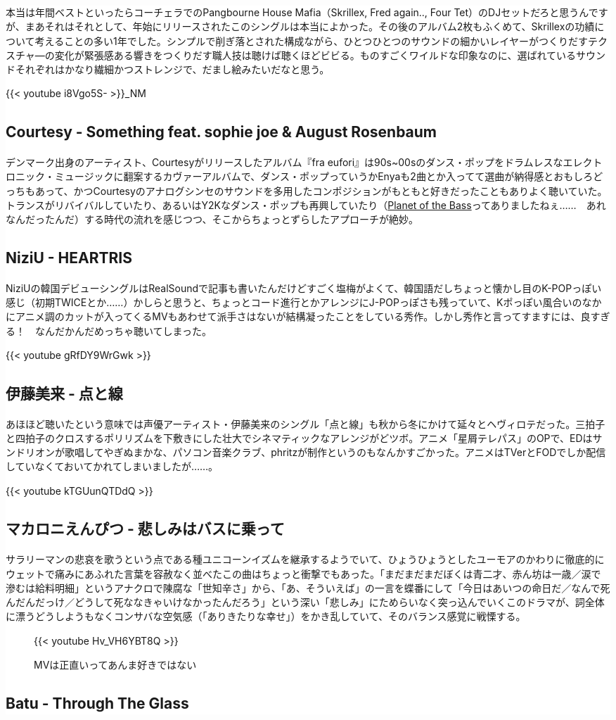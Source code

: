 本当は年間ベストといったらコーチェラでのPangbourne House Mafia（Skrillex, Fred again.., Four Tet）のDJセットだろと思うんですが、まあそれはそれとして、年始にリリースされたこのシングルは本当によかった。その後のアルバム2枚もふくめて、Skrillexの功績について考えることの多い1年でした。シンプルで削ぎ落とされた構成ながら、ひとつひとつのサウンドの細かいレイヤーがつくりだすテクスチャ―の変化が緊張感ある響きをつくりだす職人技は聴けば聴くほどビビる。ものすごくワイルドな印象なのに、選ばれているサウンドそれぞれはかなり繊細かつストレンジで、だまし絵みたいだなと思う。

{{< youtube i8Vgo5S- >}}\_NM

## Courtesy - Something feat. sophie joe & August Rosenbaum

デンマーク出身のアーティスト、Courtesyがリリースしたアルバム『fra eufori』は90s~00sのダンス・ポップをドラムレスなエレクトロニック・ミュージックに翻案するカヴァーアルバムで、ダンス・ポップっていうかEnyaも2曲とか入ってて選曲が納得感とおもしろどっちもあって、かつCourtesyのアナログシンセのサウンドを多用したコンポジションがもともと好きだったこともありよく聴いていた。トランスがリバイバルしていたり、あるいはY2Kなダンス・ポップも再興していたり（[Planet of the Bass](https://www.youtube.com/watch?v=S-OgkNgxm3k)ってありましたねぇ……　あれなんだったんだ）する時代の流れを感じつつ、そこからちょっとずらしたアプローチが絶妙。

<iframe style="border: 0; width: 100%; height: 120px;" src="https://bandcamp.com/EmbeddedPlayer/album=1090286008/size=large/bgcol=ffffff/linkcol=0687f5/tracklist=false/artwork=small/track=2458596882/transparent=true/" seamless=""><a href="https://kulorco.bandcamp.com/album/courtesy-fra-eufori">Courtesy - fra eufori Courtesy</a></iframe>

## NiziU - HEARTRIS

NiziUの韓国デビューシングルはRealSoundで記事も書いたんだけどすごく塩梅がよくて、韓国語だしちょっと懐かし目のK-POPっぽい感じ（初期TWICEとか……）かしらと思うと、ちょっとコード進行とかアレンジにJ-POPっぽさも残っていて、Kポっぽい風合いのなかにアニメ調のカットが入ってくるMVもあわせて派手さはないが結構凝ったことをしている秀作。しかし秀作と言ってすますには、良すぎる！　なんだかんだめっちゃ聴いてしまった。

{{< youtube gRfDY9WrGwk >}}

## 伊藤美来 - 点と線

あほほど聴いたという意味では声優アーティスト・伊藤美来のシングル「点と線」も秋から冬にかけて延々とヘヴィロテだった。三拍子と四拍子のクロスするポリリズムを下敷きにした壮大でシネマティックなアレンジがどツボ。アニメ「星屑テレパス」のOPで、EDはサンドリオンが歌唱してやぎぬまかな、パソコン音楽クラブ、phritzが制作というのもなんかすごかった。アニメはTVerとFODでしか配信していなくておいてかれてしまいましたが……。

{{< youtube kTGUunQTDdQ >}}

## マカロニえんぴつ - 悲しみはバスに乗って

サラリーマンの悲哀を歌うという点である種ユニコーンイズムを継承するようでいて、ひょうひょうとしたユーモアのかわりに徹底的にウェットで痛みにあふれた言葉を容赦なく並べたこの曲はちょっと衝撃でもあった。「まだまだまだぼくは青二才、赤ん坊は一歳／涙で滲むは給料明細」というアナクロで陳腐な「世知辛さ」から、「あ、そういえば」の一言を蝶番にして「今日はあいつの命日だ／なんで死んだんだっけ／どうして死ななきゃいけなかったんだろう」という深い「悲しみ」にためらいなく突っ込んでいくこのドラマが、詞全体に漂うどうしようもなくコンサバな空気感（「ありきたりな幸せ」）をかき乱していて、そのバランス感覚に戦慄する。

<figure>

{{< youtube Hv_VH6YBT8Q >}}

<figcaption>

MVは正直いってあんま好きではない

</figcaption>



</figure>

## Batu - Through The Glass
